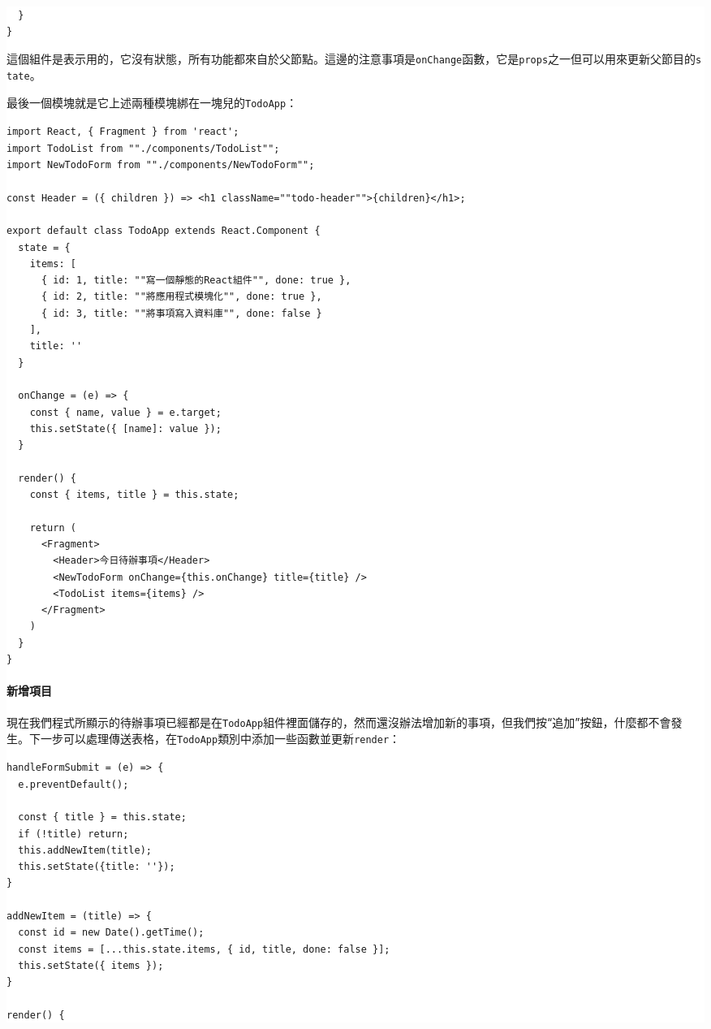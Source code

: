 ```language-jsx
  }
}
```

這個組件是表示用的，它沒有狀態，所有功能都來自於父節點。這邊的注意事項是`onChange`函數，它是`props`之一但可以用來更新父節目的`state`。

最後一個模塊就是它上述兩種模塊綁在一塊兒的`TodoApp`：

```language-jsx
import React, { Fragment } from 'react';
import TodoList from ""./components/TodoList"";
import NewTodoForm from ""./components/NewTodoForm"";

const Header = ({ children }) => <h1 className=""todo-header"">{children}</h1>;

export default class TodoApp extends React.Component {
  state = {
    items: [
      { id: 1, title: ""寫一個靜態的React組件"", done: true },
      { id: 2, title: ""將應用程式模塊化"", done: true },
      { id: 3, title: ""將事項寫入資料庫"", done: false }
    ],
    title: ''
  }

  onChange = (e) => {
    const { name, value } = e.target;
    this.setState({ [name]: value });
  }

  render() {
    const { items, title } = this.state;

    return (
      <Fragment>
        <Header>今日待辦事項</Header>
        <NewTodoForm onChange={this.onChange} title={title} />
        <TodoList items={items} />
      </Fragment>
    )
  }
}
```

#### 新增項目

現在我們程式所顯示的待辦事項已經都是在`TodoApp`組件裡面儲存的，然而還沒辦法增加新的事項，但我們按“追加”按鈕，什麼都不會發生。下一步可以處理傳送表格，在`TodoApp`類別中添加一些函數並更新`render`：

```language-jsx
handleFormSubmit = (e) => {
  e.preventDefault();

  const { title } = this.state;
  if (!title) return;
  this.addNewItem(title);
  this.setState({title: ''});
}

addNewItem = (title) => {
  const id = new Date().getTime();
  const items = [...this.state.items, { id, title, done: false }];
  this.setState({ items });
}

render() {
```